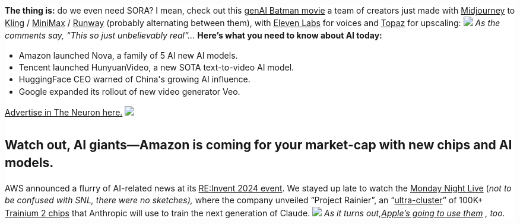 **The thing is:** do we even need SORA? I mean, check out this [genAI Batman movie](https://www.theneuron.ai/newsletter/<https:/www.reddit.com/r/midjourney/comments/1h5u2gw/we_made_a_10_minute_gen_ai_batman_film/?utm_source=www.theneurondaily.com&utm_medium=newsletter&utm_campaign=amazon-enters-the-ai-war&_bhlid=e466394cff84ab613e05d200029e19cab40e8602>) a team of creators just made with [Midjourney](https://www.theneuron.ai/newsletter/<https:/www.midjourney.com/home?utm_source=www.theneurondaily.com&utm_medium=newsletter&utm_campaign=amazon-enters-the-ai-war&_bhlid=bb1af3d7ddbf6d005919f51d6e477d63444d33d7>) to [Kling](https://www.theneuron.ai/newsletter/<https:/klingai.com/?utm_source=www.theneurondaily.com&utm_medium=newsletter&utm_campaign=amazon-enters-the-ai-war&_bhlid=29375d3f5e5f0c78f982f454b7035fe62cccad69>) / [MiniMax](https://www.theneuron.ai/newsletter/<https:/hailuoai.com/video?utm_source=www.theneurondaily.com&utm_medium=newsletter&utm_campaign=amazon-enters-the-ai-war&_bhlid=57fb3be58f4d82f75e84fd86cf4bc2daad2aed39>) / [Runway](https://www.theneuron.ai/newsletter/<https:/runwayml.com/?utm_source=www.theneurondaily.com&utm_medium=newsletter&utm_campaign=amazon-enters-the-ai-war&_bhlid=d660a8f9a288dc3470aea44d4490e88e488ef2ab>) (probably alternating between them), with [Eleven Labs](https://www.theneuron.ai/newsletter/<https:/elevenlabs.io/voice-design?utm_source=www.theneurondaily.com&utm_medium=newsletter&utm_campaign=amazon-enters-the-ai-war&_bhlid=e9e93927f5591ee870cc832a62691801cf89c638>) for voices and [Topaz](https://www.theneuron.ai/newsletter/<https:/www.topazlabs.com/?utm_source=www.theneurondaily.com&utm_medium=newsletter&utm_campaign=amazon-enters-the-ai-war&_bhlid=7f0789c16da9fddd9cb2a41807d4e362476cfcc8>) for upscaling:
[![](https://cdn.prod.website-files.com/6449a72526ec4987103ca41b/674fe806bb9d2c7b699c377a_Screenshot_2024-12-03_at_6.02.11_PM_1.png)](https://www.theneuron.ai/newsletter/<https:/www.reddit.com/r/midjourney/comments/1h5u2gw/we_made_a_10_minute_gen_ai_batman_film/?utm_source=www.theneurondaily.com&utm_medium=newsletter&utm_campaign=amazon-enters-the-ai-war&_bhlid=08432dc8a4ed7bc39de8c9d558ed67b09470c631>)
_As the comments say, “This so just unbelievably real”…_
**Here’s what you need to know about AI today:**
  * Amazon launched Nova, a family of 5 AI new AI models.
  * Tencent launched HunyuanVideo, a new SOTA text-to-video AI model.
  * HuggingFace CEO warned of China's growing AI influence.
  * Google expanded its rollout of new video generator Veo.


[Advertise in The Neuron here.](https://www.theneuron.ai/newsletter/<https:/docs.google.com/forms/d/e/1FAIpQLSfng1Qz3wGLc_-f9goa1TQgnGE_rehbW55Gx5VaEYIhn4OueQ/viewform?utm_source=www.theneurondaily.com&utm_medium=newsletter&utm_campaign=amazon-enters-the-ai-war&_bhlid=edec7f8a045f67c6215acb72525159711651732f>)
![](https://cdn.prod.website-files.com/6449a72526ec4987103ca41b/6708c012179e38f9709344cf_66bc51d54d9434e35ad25176_Neuron-Page-Splitters3.png)
## Watch out, AI giants—Amazon is coming for your market-cap with new chips and AI models.
AWS announced a flurry of AI-related news at its [RE:Invent 2024 event](https://www.theneuron.ai/newsletter/<https:/techcrunch.com/storyline/aws-reinvent-2024-live-updates-from-amazons-biggest-event/?utm_source=www.theneurondaily.com&utm_medium=newsletter&utm_campaign=amazon-enters-the-ai-war&_bhlid=573417e0d48b8f4c61646da1dac604f47d4bb3c7>). We stayed up late to watch the [Monday Night Live](https://www.theneuron.ai/newsletter/<https:/youtu.be/vx36tyJ47ps?feature=shared&utm_source=www.theneurondaily.com&utm_medium=newsletter&utm_campaign=amazon-enters-the-ai-war&_bhlid=776ff5a5a315aaf883315914cf6581c8f5780e45>) (_not to be confused with SNL, there were no sketches),_ where the company unveiled “Project Rainier”, an “[ultra-cluster](https://www.theneuron.ai/newsletter/<https:/www.wsj.com/articles/amazon-announces-supercomputer-new-server-powered-by-homegrown-ai-chips-18c196fc?utm_source=www.theneurondaily.com&utm_medium=newsletter&utm_campaign=amazon-enters-the-ai-war&_bhlid=d46e47ee599f2ca6176b80486ae8f844abdca94d>)” of 100K+ [Trainium 2 chips](https://www.theneuron.ai/newsletter/<https:/www.datacenterdynamics.com/en/news/aws-announces-ec2-ultraservers-with-trainium2-chips-and-ec2-instances-with-blackwell-gpus/?utm_source=www.theneurondaily.com&utm_medium=newsletter&utm_campaign=amazon-enters-the-ai-war&_bhlid=d92a647ccba23b033014a88bad17ac748babcbbd>) that Anthropic will use to train the next generation of Claude.
![](https://cdn.prod.website-files.com/6449a72526ec4987103ca41b/674fe805d3b292c1d554b4f0_Screenshot_2024-12-02_at_8.24.33_PM_1.png)
_As it turns out,_[_Apple’s going to use them_](https://www.theneuron.ai/newsletter/<https:/www.cnbc.com/2024/12/03/apple-says-it-uses-amazons-custom-ai-chips-.html?utm_source=www.theneurondaily.com&utm_medium=newsletter&utm_campaign=amazon-enters-the-ai-war&_bhlid=3d668367646ccb608aad414e019763976e56a544>) _, too._